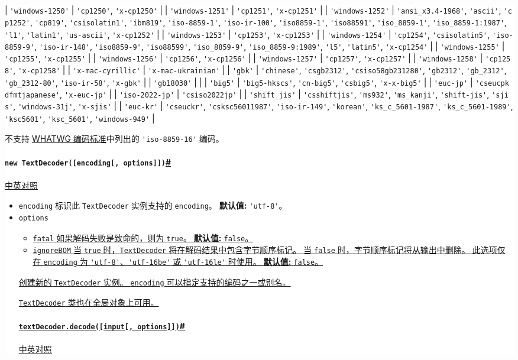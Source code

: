 | `'windows-1250'` | `'cp1250'`, `'x-cp1250'` |
| `'windows-1251'` | `'cp1251'`, `'x-cp1251'` |
| `'windows-1252'` | `'ansi_x3.4-1968'`, `'ascii'`, `'cp1252'`, `'cp819'`, `'csisolatin1'`, `'ibm819'`, `'iso-8859-1'`, `'iso-ir-100'`, `'iso8859-1'`, `'iso88591'`, `'iso_8859-1'`, `'iso_8859-1:1987'`, `'l1'`, `'latin1'`, `'us-ascii'`, `'x-cp1252'` |
| `'windows-1253'` | `'cp1253'`, `'x-cp1253'` |
| `'windows-1254'` | `'cp1254'`, `'csisolatin5'`, `'iso-8859-9'`, `'iso-ir-148'`, `'iso8859-9'`, `'iso88599'`, `'iso_8859-9'`, `'iso_8859-9:1989'`, `'l5'`, `'latin5'`, `'x-cp1254'` |
| `'windows-1255'` | `'cp1255'`, `'x-cp1255'` |
| `'windows-1256'` | `'cp1256'`, `'x-cp1256'` |
| `'windows-1257'` | `'cp1257'`, `'x-cp1257'` |
| `'windows-1258'` | `'cp1258'`, `'x-cp1258'` |
| `'x-mac-cyrillic'` | `'x-mac-ukrainian'` |
| `'gbk'` | `'chinese'`, `'csgb2312'`, `'csiso58gb231280'`, `'gb2312'`, `'gb_2312'`, `'gb_2312-80'`, `'iso-ir-58'`, `'x-gbk'` |
| `'gb18030'` |  |
| `'big5'` | `'big5-hkscs'`, `'cn-big5'`, `'csbig5'`, `'x-x-big5'` |
| `'euc-jp'` | `'cseucpkdfmtjapanese'`, `'x-euc-jp'` |
| `'iso-2022-jp'` | `'csiso2022jp'` |
| `'shift_jis'` | `'csshiftjis'`, `'ms932'`, `'ms_kanji'`, `'shift-jis'`, `'sjis'`, `'windows-31j'`, `'x-sjis'` |
| `'euc-kr'` | `'cseuckr'`, `'csksc56011987'`, `'iso-ir-149'`, `'korean'`, `'ks_c_5601-1987'`, `'ks_c_5601-1989'`, `'ksc5601'`, `'ksc_5601'`, `'windows-949'` |

不支持 [WHATWG 编码标准](http://url.nodejs.cn/sasgQF)中列出的 `'iso-8859-16'` 编码。

#### `new TextDecoder([encoding[, options]])`[#](http://nodejs.cn/api-v12/util.html#new-textdecoderencoding-options)

[中英对照](http://nodejs.cn/api-v12/util/new_textdecoder_encoding_options.html)

-   `encoding` [<string>](http://url.nodejs.cn/9Tw2bK) 标识此 `TextDecoder` 实例支持的 `encoding`。 **默认值:** `'utf-8'`。
-   `options` [<Object>](http://url.nodejs.cn/jzn6Ao)
    -   `fatal` [<boolean>](http://url.nodejs.cn/jFbvuT) 如果解码失败是致命的，则为 `true`。 **默认值:** `false`。
    -   `ignoreBOM` [<boolean>](http://url.nodejs.cn/jFbvuT) 当 `true` 时，`TextDecoder` 将在解码结果中包含字节顺序标记。 当 `false` 时，字节顺序标记将从输出中删除。 此选项仅在 `encoding` 为 `'utf-8'`、`'utf-16be'` 或 `'utf-16le'` 时使用。 **默认值:** `false`。

创建新的 `TextDecoder` 实例。 `encoding` 可以指定支持的编码之一或别名。

`TextDecoder` 类也在全局对象上可用。

#### `textDecoder.decode([input[, options]])`[#](http://nodejs.cn/api-v12/util.html#textdecoderdecodeinput-options)

[中英对照](http://nodejs.cn/api-v12/util/textdecoder_decode_input_options.html)
